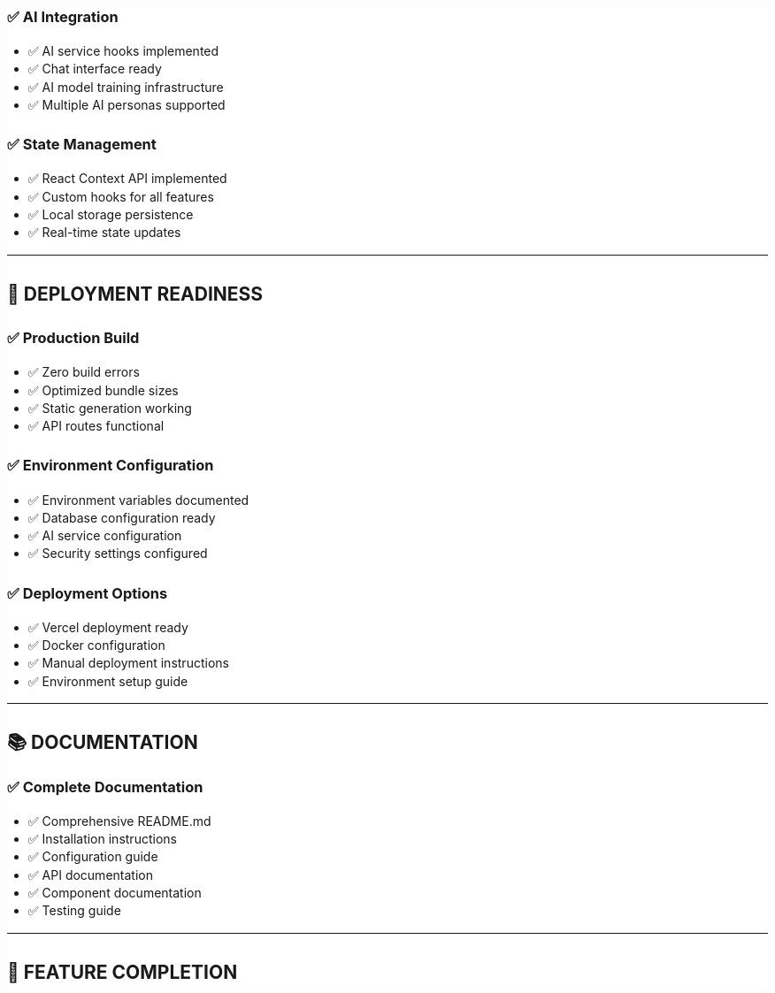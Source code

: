 ### ✅ AI Integration
- ✅ AI service hooks implemented
- ✅ Chat interface ready
- ✅ AI model training infrastructure
- ✅ Multiple AI personas supported

### ✅ State Management
- ✅ React Context API implemented
- ✅ Custom hooks for all features
- ✅ Local storage persistence
- ✅ Real-time state updates

---

## 🚀 DEPLOYMENT READINESS

### ✅ Production Build
- ✅ Zero build errors
- ✅ Optimized bundle sizes
- ✅ Static generation working
- ✅ API routes functional

### ✅ Environment Configuration
- ✅ Environment variables documented
- ✅ Database configuration ready
- ✅ AI service configuration
- ✅ Security settings configured

### ✅ Deployment Options
- ✅ Vercel deployment ready
- ✅ Docker configuration
- ✅ Manual deployment instructions
- ✅ Environment setup guide

---

## 📚 DOCUMENTATION

### ✅ Complete Documentation
- ✅ Comprehensive README.md
- ✅ Installation instructions
- ✅ Configuration guide
- ✅ API documentation
- ✅ Component documentation
- ✅ Testing guide

---

## 🎯 FEATURE COMPLETION
